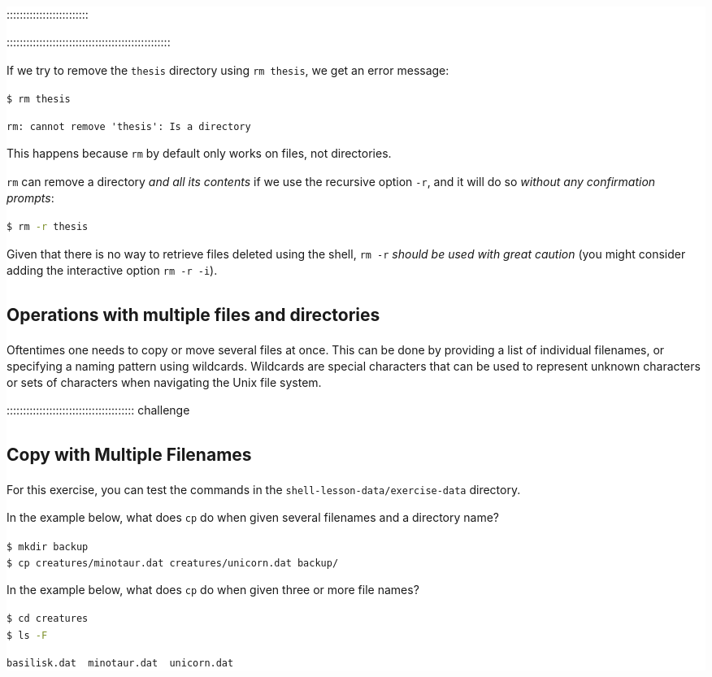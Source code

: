 :::::::::::::::::::::::::

::::::::::::::::::::::::::::::::::::::::::::::::::

If we try to remove the `thesis` directory using `rm thesis`,
we get an error message:

```bash
$ rm thesis
```

```error
rm: cannot remove 'thesis': Is a directory
```

This happens because `rm` by default only works on files, not directories.

`rm` can remove a directory _and all its contents_ if we use the
recursive option `-r`, and it will do so _without any confirmation prompts_:

```bash
$ rm -r thesis
```

Given that there is no way to retrieve files deleted using the shell,
`rm -r` _should be used with great caution_
(you might consider adding the interactive option `rm -r -i`).

## Operations with multiple files and directories

Oftentimes one needs to copy or move several files at once.
This can be done by providing a list of individual filenames,
or specifying a naming pattern using wildcards. Wildcards are
special characters that can be used to represent unknown characters
or sets of characters when navigating the Unix file system.

:::::::::::::::::::::::::::::::::::::::  challenge

## Copy with Multiple Filenames

For this exercise, you can test the commands in the `shell-lesson-data/exercise-data` directory.

In the example below, what does `cp` do when given several filenames and a directory name?

```bash
$ mkdir backup
$ cp creatures/minotaur.dat creatures/unicorn.dat backup/
```

In the example below, what does `cp` do when given three or more file names?

```bash
$ cd creatures
$ ls -F
```

```output
basilisk.dat  minotaur.dat  unicorn.dat
```

